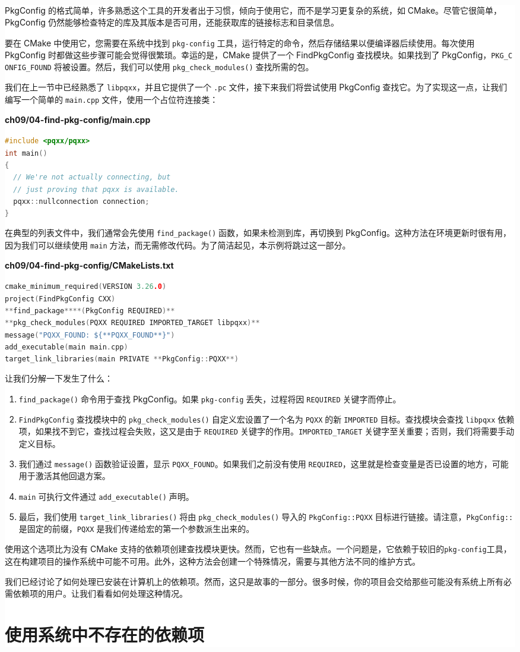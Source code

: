 PkgConfig 的格式简单，许多熟悉这个工具的开发者出于习惯，倾向于使用它，而不是学习更复杂的系统，如 CMake。尽管它很简单，PkgConfig 仍然能够检查特定的库及其版本是否可用，还能获取库的链接标志和目录信息。

要在 CMake 中使用它，您需要在系统中找到 `pkg-config` 工具，运行特定的命令，然后存储结果以便编译器后续使用。每次使用 PkgConfig 时都做这些步骤可能会觉得很繁琐。幸运的是，CMake 提供了一个 FindPkgConfig 查找模块。如果找到了 PkgConfig，`PKG_CONFIG_FOUND` 将被设置。然后，我们可以使用 `pkg_check_modules()` 查找所需的包。

我们在上一节中已经熟悉了 `libpqxx`，并且它提供了一个 `.pc` 文件，接下来我们将尝试使用 PkgConfig 查找它。为了实现这一点，让我们编写一个简单的 `main.cpp` 文件，使用一个占位符连接类：

**ch09/04-find-pkg-config/main.cpp**

```cpp
#include <pqxx/pqxx>
int main()
{
  // We're not actually connecting, but
  // just proving that pqxx is available.
  pqxx::nullconnection connection;
} 
```

在典型的列表文件中，我们通常会先使用 `find_package()` 函数，如果未检测到库，再切换到 PkgConfig。这种方法在环境更新时很有用，因为我们可以继续使用 `main` 方法，而无需修改代码。为了简洁起见，本示例将跳过这一部分。

**ch09/04-find-pkg-config/CMakeLists.txt**

```cpp
cmake_minimum_required(VERSION 3.26.0)
project(FindPkgConfig CXX)
**find_package****(PkgConfig REQUIRED)**
**pkg_check_modules(PQXX REQUIRED IMPORTED_TARGET libpqxx)**
message("PQXX_FOUND: ${**PQXX_FOUND**}")
add_executable(main main.cpp)
target_link_libraries(main PRIVATE **PkgConfig::PQXX**) 
```

让我们分解一下发生了什么：

1.  `find_package()` 命令用于查找 PkgConfig。如果 `pkg-config` 丢失，过程将因 `REQUIRED` 关键字而停止。

1.  `FindPkgConfig` 查找模块中的 `pkg_check_modules()` 自定义宏设置了一个名为 `PQXX` 的新 `IMPORTED` 目标。查找模块会查找 `libpqxx` 依赖项，如果找不到它，查找过程会失败，这又是由于 `REQUIRED` 关键字的作用。`IMPORTED_TARGET` 关键字至关重要；否则，我们将需要手动定义目标。

1.  我们通过 `message()` 函数验证设置，显示 `PQXX_FOUND`。如果我们之前没有使用 `REQUIRED`，这里就是检查变量是否已设置的地方，可能用于激活其他回退方案。

1.  `main` 可执行文件通过 `add_executable()` 声明。

1.  最后，我们使用 `target_link_libraries()` 将由 `pkg_check_modules()` 导入的 `PkgConfig::PQXX` 目标进行链接。请注意，`PkgConfig::` 是固定的前缀，`PQXX` 是我们传递给宏的第一个参数派生出来的。

使用这个选项比为没有 CMake 支持的依赖项创建查找模块更快。然而，它也有一些缺点。一个问题是，它依赖于较旧的`pkg-config`工具，这在构建项目的操作系统中可能不可用。此外，这种方法会创建一个特殊情况，需要与其他方法不同的维护方式。

我们已经讨论了如何处理已安装在计算机上的依赖项。然而，这只是故事的一部分。很多时候，你的项目会交给那些可能没有系统上所有必需依赖项的用户。让我们看看如何处理这种情况。

# 使用系统中不存在的依赖项
